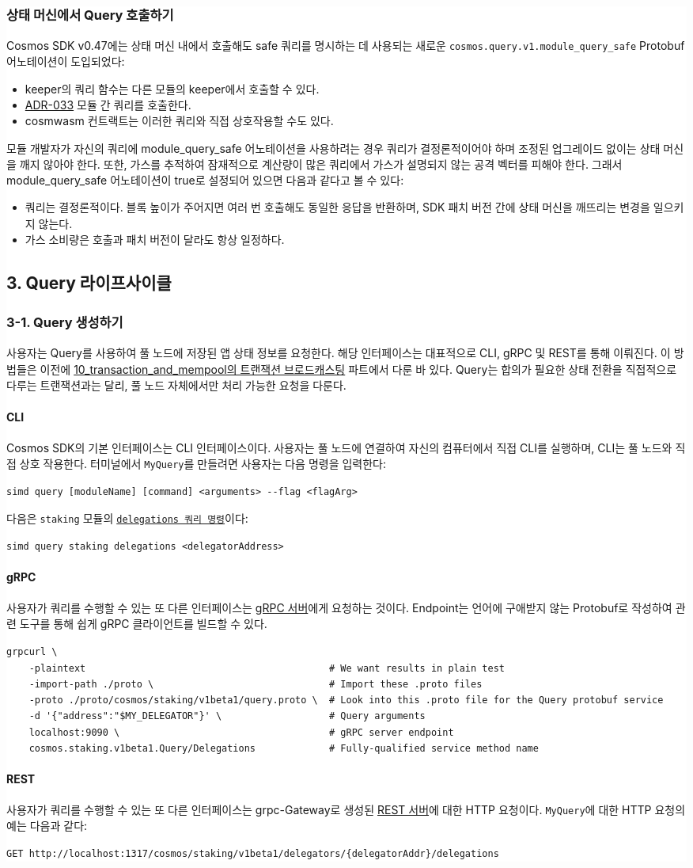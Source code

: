 ### 상태 머신에서 Query 호출하기
Cosmos SDK v0.47에는 상태 머신 내에서 호출해도 safe 쿼리를 명시하는 데 사용되는 새로운 `cosmos.query.v1.module_query_safe` Protobuf 어노테이션이 도입되었다:
- keeper의 쿼리 함수는 다른 모듈의 keeper에서 호출할 수 있다.
- [ADR-033](https://docs.cosmos.network/main/build/architecture/adr-033-protobuf-inter-module-comm) 모듈 간 쿼리를 호출한다.
- cosmwasm 컨트랙트는 이러한 쿼리와 직접 상호작용할 수도 있다.

모듈 개발자가 자신의 쿼리에 module_query_safe 어노테이션을 사용하려는 경우 쿼리가 결정론적이어야 하며 조정된 업그레이드 없이는 상태 머신을 깨지 않아야 한다. 또한, 가스를 추적하여 잠재적으로 계산량이 많은 쿼리에서 가스가 설명되지 않는 공격 벡터를 피해야 한다. 그래서 module_query_safe 어노테이션이 true로 설정되어 있으면 다음과 같다고 볼 수 있다:
- 쿼리는 결정론적이다. 블록 높이가 주어지면 여러 번 호출해도 동일한 응답을 반환하며, SDK 패치 버전 간에 상태 머신을 깨뜨리는 변경을 일으키지 않는다.
- 가스 소비량은 호출과 패치 버전이 달라도 항상 일정하다.


## 3. Query 라이프사이클 
### 3-1. Query 생성하기 
사용자는 Query를 사용하여 풀 노드에 저장된 앱 상태 정보를 요청한다. 해당 인터페이스는 대표적으로 CLI, gRPC 및 REST를 통해 이뤄진다. 이 방법들은 이전에 [10_transaction_and_mempool의 트랜잭션 브로드캐스팅](./10_transaction_and_mempool.md#트랜잭션-브로드캐스팅하기) 파트에서 다룬 바 있다. Query는 합의가 필요한 상태 전환을 직접적으로 다루는 트랜잭션과는 달리, 풀 노드 자체에서만 처리 가능한 요청을 다룬다. 

#### CLI
Cosmos SDK의 기본 인터페이스는 CLI 인터페이스이다. 사용자는 풀 노드에 연결하여 자신의 컴퓨터에서 직접 CLI를 실행하며, CLI는 풀 노드와 직접 상호 작용한다. 터미널에서 `MyQuery`를 만들려면 사용자는 다음 명령을 입력한다:
```shell
simd query [moduleName] [command] <arguments> --flag <flagArg>
```

다음은 `staking` 모듈의 [`delegations 쿼리 명령`](https://github.com/cosmos/cosmos-sdk/blob/v0.47.0/x/staking/client/cli/query.go#L298-L351)이다:
```shell
simd query staking delegations <delegatorAddress>
```

#### gRPC
사용자가 쿼리를 수행할 수 있는 또 다른 인터페이스는 [gRPC 서버](./15_grpc_and_rest_and_cometbft_rpc.md#1-grpc-서버)에게 요청하는 것이다. Endpoint는 언어에 구애받지 않는 Protobuf로 작성하여 관련 도구를 통해 쉽게 gRPC 클라이언트를 빌드할 수 있다.
```shell
grpcurl \
    -plaintext                                           # We want results in plain test
    -import-path ./proto \                               # Import these .proto files
    -proto ./proto/cosmos/staking/v1beta1/query.proto \  # Look into this .proto file for the Query protobuf service
    -d '{"address":"$MY_DELEGATOR"}' \                   # Query arguments
    localhost:9090 \                                     # gRPC server endpoint
    cosmos.staking.v1beta1.Query/Delegations             # Fully-qualified service method name
```

#### REST
사용자가 쿼리를 수행할 수 있는 또 다른 인터페이스는 grpc-Gateway로 생성된 [REST 서버](./15_grpc_and_rest_and_cometbft_rpc.md#2-rest-서버)에 대한 HTTP 요청이다. `MyQuery`에 대한 HTTP 요청의 예는 다음과 같다:
```shell
GET http://localhost:1317/cosmos/staking/v1beta1/delegators/{delegatorAddr}/delegations
```
